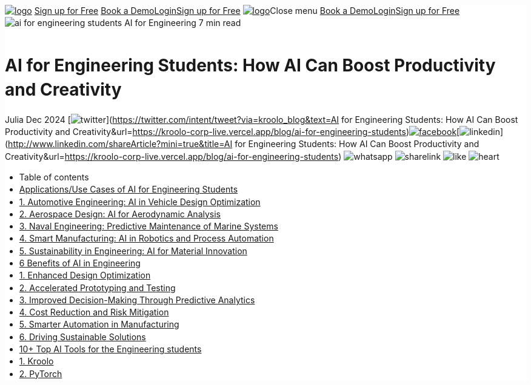 [![logo](https://kroolo.com/_next/image?url=https%3A%2F%2Fkroolo-corp-live.vercel.app%2F_next%2Fstatic%2Fmedia%2Flogo.068deb1b.webp&w=3840&q=100)](https://kroolo.com/)
[Sign up for Free](https://app.kroolo.com/signin)
[Book a Demo](https://kroolo.com/book-demo)[Login](https://app.kroolo.com/signin)[Sign up for Free](https://app.kroolo.com/signup)
[![logo](https://kroolo.com/_next/image?url=https%3A%2F%2Fkroolo-corp-live.vercel.app%2F_next%2Fstatic%2Fmedia%2Flogo.068deb1b.webp&w=3840&q=100)](https://kroolo.com/)Close menu
[Book a Demo](https://kroolo.com/book-demo)[Login](https://app.kroolo.com/signin)[Sign up for Free](https://app.kroolo.com/signup)
![ai for engineering students](https://kroolo.com/_next/image?url=https%3A%2F%2Fd1x9j2lb4srxrw.cloudfront.net%2Fmedia%2Fhome%2Fpost%2Fimages%2Ffeature%2FThumbnails_e83OGIe.png&w=1920&q=75)
AI for Engineering
7 min read
# AI for Engineering Students: How AI Can Boost Productivity and Creativity
Julia
Dec 2024
[![twitter](https://kroolo-corp-live.vercel.app/_next/static/media/twiter.20ff8766.svg)](https://twitter.com/intent/tweet?via=kroolo_blog&text=AI for Engineering Students: How AI Can Boost Productivity and Creativity&url=https://kroolo-corp-live.vercel.app/blog/ai-for-engineering-students)[![facebook](https://kroolo-corp-live.vercel.app/_next/static/media/facebook.f72a9de9.svg)](https://www.facebook.com/sharer/sharer.php?u=https://kroolo-corp-live.vercel.app/blog/ai-for-engineering-students)[![linkedin](https://kroolo-corp-live.vercel.app/_next/static/media/Social-icon.ed8b8bc0.svg)](http://www.linkedin.com/shareArticle?mini=true&title=AI for Engineering Students: How AI Can Boost Productivity and Creativity&url=https://kroolo-corp-live.vercel.app/blog/ai-for-engineering-students)
![whatsapp](https://kroolo-corp-live.vercel.app/_next/static/media/whatsapp.80d1726f.svg)
![sharelink](https://kroolo-corp-live.vercel.app/_next/static/media/link-01.fbe029cd.svg)
![like](https://kroolo-corp-live.vercel.app/_next/static/media/heart-rounded.0441a402.svg)
![heart](https://kroolo-corp-live.vercel.app/_next/static/media/thumbs-up.3d56dccc.svg)
  * Table of contents
  * [Applications/Use Cases of AI for Engineering Students](https://kroolo.com/blog/ai-for-engineering-students#contentid-1)
  * [1. Automotive Engineering: AI in Vehicle Design Optimization](https://kroolo.com/blog/ai-for-engineering-students#contenth3-1)
  * [2. Aerospace Design: AI for Aerodynamic Analysis](https://kroolo.com/blog/ai-for-engineering-students#contenth3-2)
  * [3. Naval Engineering: Predictive Maintenance of Marine Systems](https://kroolo.com/blog/ai-for-engineering-students#contenth3-3)
  * [4. Smart Manufacturing: AI in Robotics and Process Automation](https://kroolo.com/blog/ai-for-engineering-students#contenth3-4)
  * [5. Sustainability in Engineering: AI for Material Innovation](https://kroolo.com/blog/ai-for-engineering-students#contenth3-5)
  * [6 Benefits of AI in Engineering ](https://kroolo.com/blog/ai-for-engineering-students#contentid-2)
  * [1. Enhanced Design Optimization](https://kroolo.com/blog/ai-for-engineering-students#contenth3-6)
  * [2. Accelerated Prototyping and Testing](https://kroolo.com/blog/ai-for-engineering-students#contenth3-7)
  * [3. Improved Decision-Making Through Predictive Analytics](https://kroolo.com/blog/ai-for-engineering-students#contenth3-8)
  * [4. Cost Reduction and Risk Mitigation](https://kroolo.com/blog/ai-for-engineering-students#contenth3-9)
  * [5. Smarter Automation in Manufacturing](https://kroolo.com/blog/ai-for-engineering-students#contenth3-10)
  * [6. Driving Sustainable Solutions](https://kroolo.com/blog/ai-for-engineering-students#contenth3-11)
  * [10+ Top AI Tools for the Engineering students](https://kroolo.com/blog/ai-for-engineering-students#contentid-3)
  * [1. Kroolo](https://kroolo.com/blog/ai-for-engineering-students#contenth3-12)
  * [2. PyTorch](https://kroolo.com/blog/ai-for-engineering-students#contenth3-13)